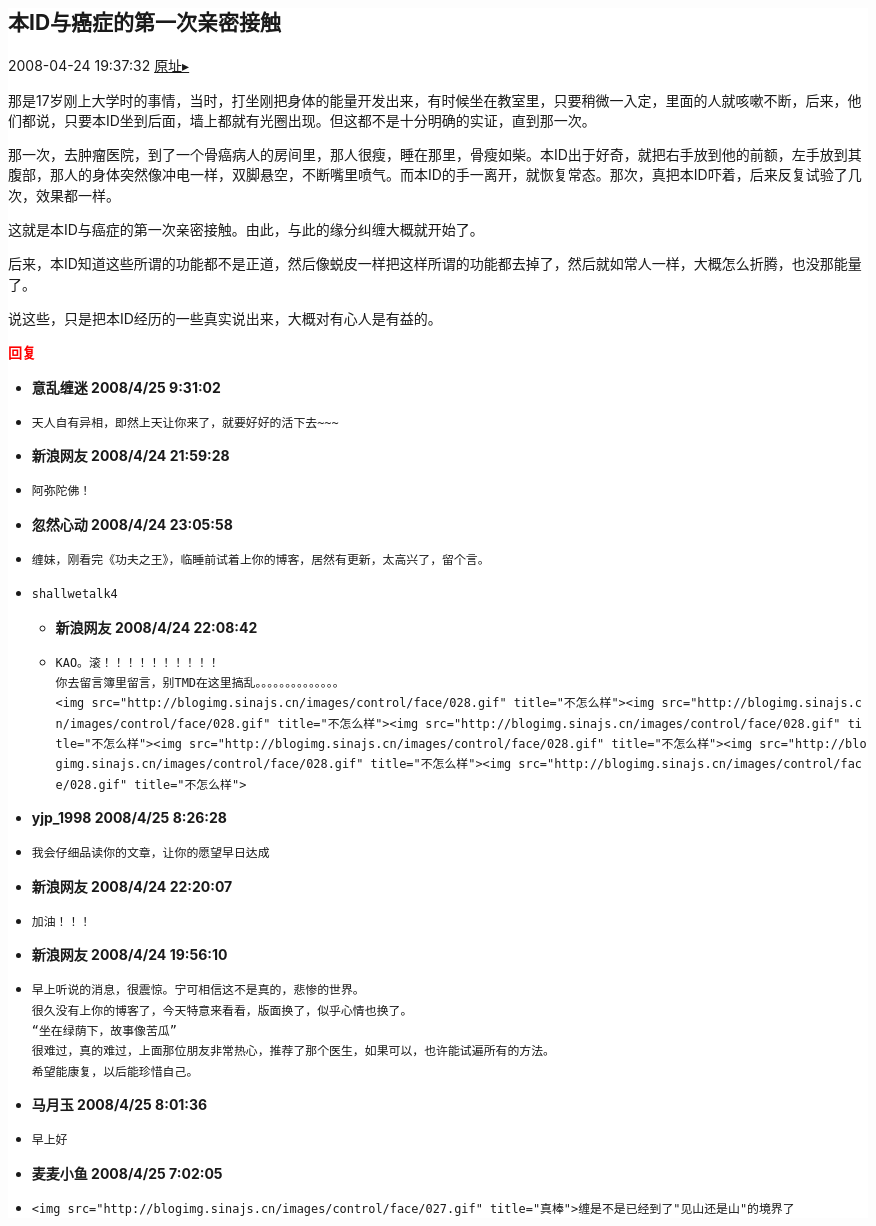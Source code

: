 ## 本ID与癌症的第一次亲密接触
2008-04-24 19:37:32
[原址▸](http://www.fxgan.com/chan_time/2008_01_06/1031.htm)


那是17岁刚上大学时的事情，当时，打坐刚把身体的能量开发出来，有时候坐在教室里，只要稍微一入定，里面的人就咳嗽不断，后来，他们都说，只要本ID坐到后面，墙上都就有光圈出现。但这都不是十分明确的实证，直到那一次。

那一次，去肿瘤医院，到了一个骨癌病人的房间里，那人很瘦，睡在那里，骨瘦如柴。本ID出于好奇，就把右手放到他的前额，左手放到其腹部，那人的身体突然像冲电一样，双脚悬空，不断嘴里喷气。而本ID的手一离开，就恢复常态。那次，真把本ID吓着，后来反复试验了几次，效果都一样。

这就是本ID与癌症的第一次亲密接触。由此，与此的缘分纠缠大概就开始了。

后来，本ID知道这些所谓的功能都不是正道，然后像蜕皮一样把这样所谓的功能都去掉了，然后就如常人一样，大概怎么折腾，也没那能量了。

说这些，只是把本ID经历的一些真实说出来，大概对有心人是有益的。




<font color='red'>**回复**</font>


- **意乱缠迷 2008/4/25 9:31:02**
- ```
  天人自有异相，即然上天让你来了，就要好好的活下去~~~
  ```
- **新浪网友 2008/4/24 21:59:28**
- ```
  阿弥陀佛！
  ```
- **忽然心动 2008/4/24 23:05:58**
- ```
  缠妹，刚看完《功夫之王》，临睡前试着上你的博客，居然有更新，太高兴了，留个言。
  ```
- ```
  shallwetalk4
  ```
   - **新浪网友 2008/4/24 22:08:42**
   - ```
     KAO。滚！！！！！！！！！！
     你去留言簿里留言，别TMD在这里搞乱。。。。。。。。。。。。。。
     <img src="http://blogimg.sinajs.cn/images/control/face/028.gif" title="不怎么样"><img src="http://blogimg.sinajs.cn/images/control/face/028.gif" title="不怎么样"><img src="http://blogimg.sinajs.cn/images/control/face/028.gif" title="不怎么样"><img src="http://blogimg.sinajs.cn/images/control/face/028.gif" title="不怎么样"><img src="http://blogimg.sinajs.cn/images/control/face/028.gif" title="不怎么样"><img src="http://blogimg.sinajs.cn/images/control/face/028.gif" title="不怎么样">
     ```
- **yjp_1998 2008/4/25 8:26:28**
- ```
  我会仔细品读你的文章，让你的愿望早日达成
  ```
- **新浪网友 2008/4/24 22:20:07**
- ```
  加油！！！
  ```
- **新浪网友 2008/4/24 19:56:10**
- ```
  早上听说的消息，很震惊。宁可相信这不是真的，悲惨的世界。
  很久没有上你的博客了，今天特意来看看，版面换了，似乎心情也换了。
  “坐在绿荫下，故事像苦瓜”
  很难过，真的难过，上面那位朋友非常热心，推荐了那个医生，如果可以，也许能试遍所有的方法。
  希望能康复，以后能珍惜自己。
  ```
- **马月玉 2008/4/25 8:01:36**
- ```
  早上好
  ```
- **麦麦小鱼 2008/4/25 7:02:05**
- ```
  <img src="http://blogimg.sinajs.cn/images/control/face/027.gif" title="真棒">缠是不是已经到了"见山还是山"的境界了
  ```
  ```